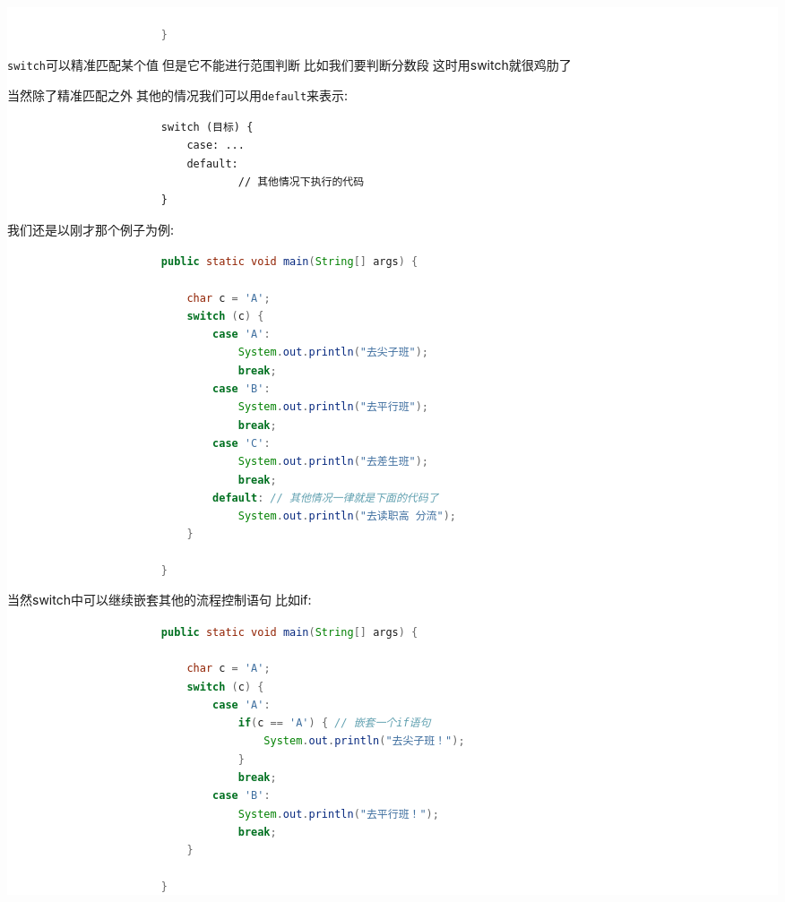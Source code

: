 ```java
                        
                        }
```

`switch`可以精准匹配某个值 但是它不能进行范围判断 比如我们要判断分数段 这时用switch就很鸡肋了

当然除了精准匹配之外 其他的情况我们可以用`default`来表示:

```
                        switch (目标) {
                            case: ...
                            default:
                            		// 其他情况下执行的代码
                        }
```

我们还是以刚才那个例子为例:

```java
                        public static void main(String[] args) {
    
                            char c = 'A';
                            switch (c) {
                                case 'A':
                                    System.out.println("去尖子班");
                                    break;
                                case 'B':
                                    System.out.println("去平行班");
                                    break;
                                case 'C':
                                    System.out.println("去差生班");
                                    break;
                                default: // 其他情况一律就是下面的代码了
                                    System.out.println("去读职高 分流");
                            }
                            
                        }
```

当然switch中可以继续嵌套其他的流程控制语句 比如if:

```java
                        public static void main(String[] args) {
    
                            char c = 'A';
                            switch (c) {
                                case 'A':
                                    if(c == 'A') { // 嵌套一个if语句
                                        System.out.println("去尖子班！");
                                    }
                                    break;
                                case 'B':
                                    System.out.println("去平行班！");
                                    break;
                            }
                            
                        }
```
